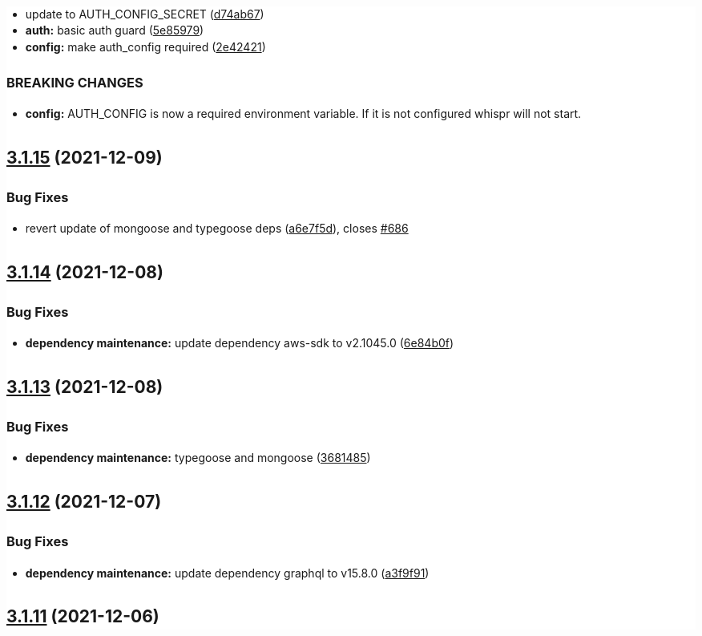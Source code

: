 * update to AUTH_CONFIG_SECRET ([d74ab67](https://github.com/Sanofi-IADC/whispr/commit/d74ab67e736eb496e7b6432ccd64ef96de51897b))
* **auth:** basic auth guard ([5e85979](https://github.com/Sanofi-IADC/whispr/commit/5e8597930c869710e5b86a62ce8d2fb2581588ba))
* **config:** make auth_config required ([2e42421](https://github.com/Sanofi-IADC/whispr/commit/2e424216c16d2b2739ff28ebdc0a6df99688084f))


### BREAKING CHANGES

* **config:** AUTH_CONFIG is now a required environment variable. If it is not configured whispr will not start.

## [3.1.15](https://github.com/Sanofi-IADC/whispr/compare/v3.1.14...v3.1.15) (2021-12-09)


### Bug Fixes

* revert update of mongoose and typegoose deps ([a6e7f5d](https://github.com/Sanofi-IADC/whispr/commit/a6e7f5df53d7ee63080cb8031f482e25fefa590a)), closes [#686](https://github.com/Sanofi-IADC/whispr/issues/686)

## [3.1.14](https://github.com/Sanofi-IADC/whispr/compare/v3.1.13...v3.1.14) (2021-12-08)


### Bug Fixes

* **dependency maintenance:** update dependency aws-sdk to v2.1045.0 ([6e84b0f](https://github.com/Sanofi-IADC/whispr/commit/6e84b0fc9b3850a93761edfd48445840116e1a6a))

## [3.1.13](https://github.com/Sanofi-IADC/whispr/compare/v3.1.12...v3.1.13) (2021-12-08)


### Bug Fixes

* **dependency maintenance:** typegoose and mongoose ([3681485](https://github.com/Sanofi-IADC/whispr/commit/3681485d3fdd5790dcb898a44e025931d459acba))

## [3.1.12](https://github.com/Sanofi-IADC/whispr/compare/v3.1.11...v3.1.12) (2021-12-07)


### Bug Fixes

* **dependency maintenance:** update dependency graphql to v15.8.0 ([a3f9f91](https://github.com/Sanofi-IADC/whispr/commit/a3f9f911fad012edcaa3c8e5b01a4569847d42c7))

## [3.1.11](https://github.com/Sanofi-IADC/whispr/compare/v3.1.10...v3.1.11) (2021-12-06)
